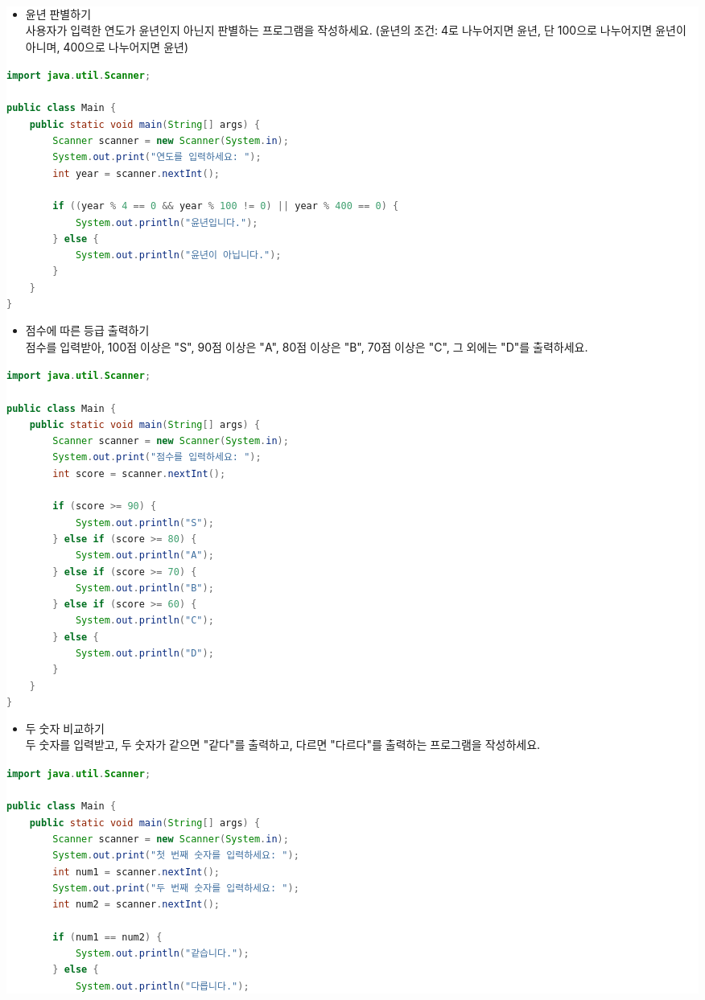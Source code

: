 ```java
```

- 윤년 판별하기<br/>사용자가 입력한 연도가 윤년인지 아닌지 판별하는 프로그램을 작성하세요. (윤년의 조건: 4로 나누어지면 윤년, 단 100으로 나누어지면 윤년이 아니며, 400으로 나누어지면 윤년)

```java
import java.util.Scanner;

public class Main {
    public static void main(String[] args) {
        Scanner scanner = new Scanner(System.in);
        System.out.print("연도를 입력하세요: ");
        int year = scanner.nextInt();
        
        if ((year % 4 == 0 && year % 100 != 0) || year % 400 == 0) {
            System.out.println("윤년입니다.");
        } else {
            System.out.println("윤년이 아닙니다.");
        }
    }
}
```

- 점수에 따른 등급 출력하기<br/>점수를 입력받아, 100점 이상은 "S", 90점 이상은 "A", 80점 이상은 "B", 70점 이상은 "C", 그 외에는 "D"를 출력하세요.

```java
import java.util.Scanner;

public class Main {
    public static void main(String[] args) {
        Scanner scanner = new Scanner(System.in);
        System.out.print("점수를 입력하세요: ");
        int score = scanner.nextInt();
        
        if (score >= 90) {
            System.out.println("S");
        } else if (score >= 80) {
            System.out.println("A");
        } else if (score >= 70) {
            System.out.println("B");
        } else if (score >= 60) {
            System.out.println("C");
        } else {
            System.out.println("D");
        }
    }
}
```

- 두 숫자 비교하기<br/>두 숫자를 입력받고, 두 숫자가 같으면 "같다"를 출력하고, 다르면 "다르다"를 출력하는 프로그램을 작성하세요.

```java
import java.util.Scanner;

public class Main {
    public static void main(String[] args) {
        Scanner scanner = new Scanner(System.in);
        System.out.print("첫 번째 숫자를 입력하세요: ");
        int num1 = scanner.nextInt();
        System.out.print("두 번째 숫자를 입력하세요: ");
        int num2 = scanner.nextInt();
        
        if (num1 == num2) {
            System.out.println("같습니다.");
        } else {
            System.out.println("다릅니다.");
```